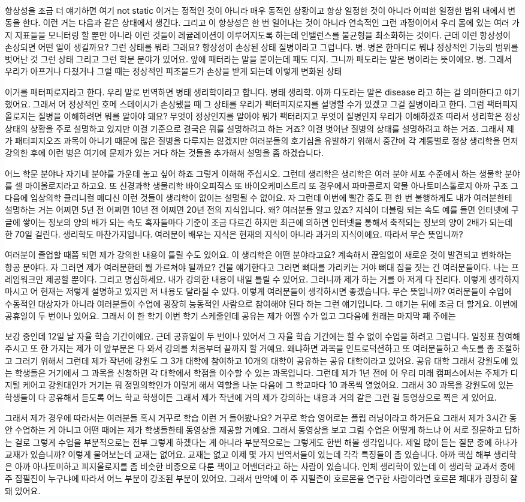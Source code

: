 항상성을 조금 더 얘기하면 여기 not static 이거는 정적인 것이 아니라 매우 동적인 상황이고 항상 일정한 것이 아니라 어떠한 일정한 범위 내에서 변동을 한다.
이런 거는 다음과 같은 상태에서 생긴다. 그리고 이 항상성은 한 번 일어나는 것이 아니라 연속적인 그런 과정이어서 우리 몸에 있는 여러 가지 지표들을 모니터링 할 뿐만 아니라 이런 것들이 레귤레이션이 이루어지도록 하는데 인밸런스를 불균형을 최소화하는 것이다.
근데 이런 항상성이 손상되면 어떤 일이 생길까요?
그런 상태를 뭐라 그래요? 항상성이 손상된 상태 질병이라고 그럽니다.
병. 병은 한마디로 뭐냐 정상적인 기능의 범위를 벗어난 것 그런 상태 그리고 그런 학문 분야가 있어요.
앞에 패터라는 말을 붙이는데 패도 디지. 그니까 패도라는 말은 병이라는 뜻이에요.
병. 그래서 우리가 아프거나 다쳤거나 그럴 때는 정상적인 피조물드가 손상을 받게 되는데 이렇게 변화된 상태

이거를 패터피로지라고 한다. 우리 말로 번역하면 병태 생리학이라고 합니다.
병태 생리학. 아까 다도라는 말은 disease 라고 하는 걸 의미한다고 얘기했어요.
그래서 어 정상적인 호메 스테이시가 손상됐을 때 그 상태를 우리가 팩터피지로지를 설명할 수가 있겠고 그걸 질병이라고 한다.
그럼 팩터피지올로지는 질병을 이해하려면 뭐를 알아야 돼요?
무엇이 정상인지를 알아야 뭐가 팩터러지고 무엇이 질병인지 우리가 이해하겠죠 따라서 생리학은 정상 상태의 상황을 주로 설명하고 있지만 이걸 기준으로 결국은 뭐를 설명하려고 하는 거죠?
이걸 벗어난 질병의 상태를 설명하려고 하는 거죠.
그래서 제가 패터피지오즈 과목이 아니기 때문에 많은 질병을 다루지는 않겠지만 여러분들의 호기심을 유발하기 위해서 중간에 각 계통별로 정상 생리학을 먼저 강의한 후에 이런 병은 여기에 문제가 있는 거다 하는 것들을 추가해서 설명을 좀 하겠습니다.

어느 학문 분야나 자기네 분야를 가운데 놓고 싶어 하죠 그렇게 이해해 주십시오.
그런데 생리학은 생리학은 여러 분야 세포 수준에서 하는 생물학 분야를 셀 마이올로지라고 하고요.
또 신경과학 생물리학 바이오피직스 또 바이오케미스트리 또 경우에서 파마콜로지 약물 아나토미스톨로지 아까 구조 그다음에 임상의학 클리니컬 메디신 이런 것들이 생리학이 없이는 설명될 수 없어요.
자 그런데 이번에 빨간 증도 편 한 번 불행하게도 내가 여러분한테 설명하는 거는 어쩌면 5년 전 어쩌면 10년 전 어쩌면 20년 전의 지식입니다.
왜? 여러분들 알고 있죠? 지식이 더블링 되는 속도 예를 들면 인터넷에 구글에 쌓이는 정보의 양의 배가 되는 속도 혹자들마다 기준이 조금 다르긴 하지만 최근에 의하면 인터넷을 통해서 축적되는 정보의 양이 2배가 되는데 한 70일 걸린다.
생리학도 마찬가지입니다. 여러분이 배우는 지식은 현재의 지식이 아니라 과거의 지식이에요.
따라서 무슨 뜻입니까?

여러분이 졸업할 때쯤 되면 제가 강의한 내용이 틀릴 수도 있어요.
이 생리학은 어떤 분야라고요? 계속해서 끊임없이 새로운 것이 발견되고 변화하는 항공 분야다.
자 그러면 제가 여러분한테 뭘 가르쳐야 될까요? 건물 얘기한다고 그러면 뼈대를 가리키는 거야 뼈대 집을 짓는 건 여러분들이다.
나는 프레임워크만 제공할 뿐이다. 그리고 명심하세요.
내가 강의한 내용이 내일 틀릴 수 있어요. 그러니까 제가 하는 거를 아 저게 다 진리다.
이렇게 생각하지 마시고 어 현재는 저렇게 설명하고 있지만 저 내용도 달라질 수 있다.
이렇게 여러분들이 생각하시면 좋겠습니다. 무슨 뜻입니까?
여러분들이 수업에 수동적인 대상자가 아니라 여러분들이 수업에 굉장히 능동적인 사람으로 참여해야 된다 하는 그런 얘기입니다.
그 얘기는 뒤에 조금 더 할게요. 이번에 공휴일이 두 번이나 있어요.
그래서 이 한 학기 이번 학기 스케줄인데 공유는 제가 어쩔 수가 없고 그다음에 원래는 마지막 째 주에는

보강 중인데 12일 날 자율 학습 기간이에요. 근데 공휴일이 두 번이나 있어서 그 자율 학습 기간에는 할 수 없이 수업을 하려고 그럽니다.
일정표 참여해 주시고 또 한 가지는 제가 이 앞부분은 다 와서 강의를 처음부터 끝까지 할 거예요.
왜냐하면 과목을 인트로덕션하고 또 여러분들하고 속도를 좀 조절하고 그러기 위해서 그런데 제가 작년에 강원도 그 3개 대학에 참여하고 10개의 대학이 공유하는 공유 대학이라고 있어요.
공유 대학 그래서 강원도에 있는 학생들은 거기에서 그 과목을 신청하면 각 대학에서 학점을 이수할 수 있는 과목입니다.
그런데 제가 1년 전에 어 우리 미래 캠퍼스에서는 주제가 디지털 케어고 강원대인가 거기는 뭐 정밀의학인가 이렇게 해서 역할을 나눈 다음에 그 학교마다 10 과목씩 열었어요.
그래서 30 과목을 강원도에 있는 학생들이 다 공유해서 듣도록 어느 학교 학생이든 그래서 제가 작년에 거의 제가 강의하는 내용과 거의 같은 그런 걸 동영상으로 찍은 게 있어요.

그래서 제가 경우에 따라서는 여러분들 혹시 거꾸로 학습 이런 거 들어봤나요?
거꾸로 학습 영어로는 플립 러닝이라고 하거든요 그래서 제가 3시간 동안 수업하는 게 아니고 어떤 때에는 제가 학생들한테 동영상을 제공할 거예요.
그래서 동영상을 보고 그럼 수업은 어떻게 하느냐 어 서로 질문하고 답하는 걸로 그렇게 수업을 부분적으로는 전부 그렇게 하겠다는 게 아니라 부분적으로는 그렇게도 한번 해볼 생각입니다.
제일 많이 듣는 질문 중에 하나가 교재가 있습니까?
이렇게 물어보는데 교재는 없어요. 교재는 없고 이제 몇 가지 번역서들이 있는데 각각 특징들이 좀 있습니다.
아까 핵심 해부 생리학은 아까 아나토미하고 피지올로지를 좀 비슷한 비중으로 다룬 책이고 어밴더라고 하는 사람이 있습니다.
인체 생리학이 있는데 이 생리학 교과서 중에 주 집필진이 누구냐에 따라서 어느 부분이 강조된 부분이 있어요.
그래서 만약에 이 주 지필즌이 호르몬을 연구한 사람이라면 호르몬 체대가 굉장히 잘 돼 있어요.
